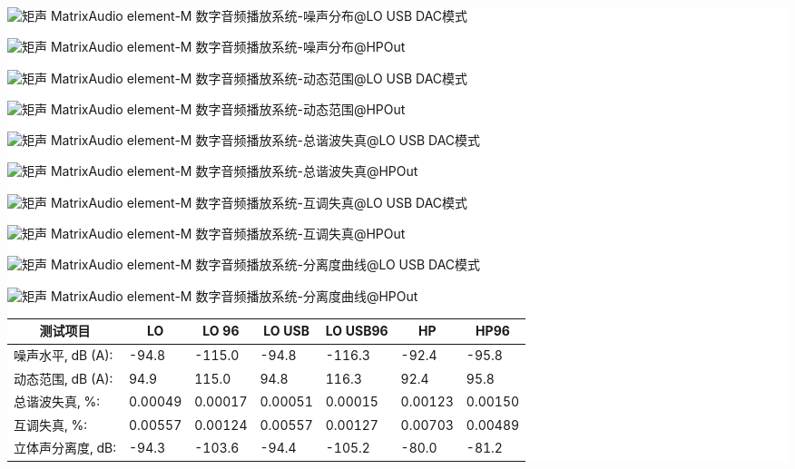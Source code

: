 


![矩声 MatrixAudio element-M 数字音频播放系统-噪声分布@LO USB DAC模式](https://images.soomal.cc/images/doc/20190814/00083595_01.webp)




![矩声 MatrixAudio element-M 数字音频播放系统-噪声分布@HPOut](https://images.soomal.cc/images/doc/20190814/00083601_01.webp)




![矩声 MatrixAudio element-M 数字音频播放系统-动态范围@LO USB DAC模式](https://images.soomal.cc/images/doc/20190814/00083596_01.webp)




![矩声 MatrixAudio element-M 数字音频播放系统-动态范围@HPOut](https://images.soomal.cc/images/doc/20190814/00083602_01.webp)




![矩声 MatrixAudio element-M 数字音频播放系统-总谐波失真@LO USB DAC模式](https://images.soomal.cc/images/doc/20190814/00083597_01.webp)




![矩声 MatrixAudio element-M 数字音频播放系统-总谐波失真@HPOut](https://images.soomal.cc/images/doc/20190814/00083603_01.webp)




![矩声 MatrixAudio element-M 数字音频播放系统-互调失真@LO USB DAC模式](https://images.soomal.cc/images/doc/20190814/00083598_01.webp)




![矩声 MatrixAudio element-M 数字音频播放系统-互调失真@HPOut](https://images.soomal.cc/images/doc/20190814/00083604_01.webp)




![矩声 MatrixAudio element-M 数字音频播放系统-分离度曲线@LO USB DAC模式](https://images.soomal.cc/images/doc/20190814/00083599_01.webp)




![矩声 MatrixAudio element-M 数字音频播放系统-分离度曲线@HPOut](https://images.soomal.cc/images/doc/20190814/00083605_01.webp)




| 测试项目 | LO | LO 96 | LO USB | LO USB96 | HP | HP96 |
| --- | --- | --- | --- | --- | --- | --- |
| 噪声水平, dB (A): | -94.8 | -115.0 | -94.8 | -116.3 | -92.4 | -95.8 |
| 动态范围, dB (A): | 94.9 | 115.0 | 94.8 | 116.3 | 92.4 | 95.8 |
| 总谐波失真, %: | 0.00049 | 0.00017 | 0.00051 | 0.00015 | 0.00123 | 0.00150 |
| 互调失真, %: | 0.00557 | 0.00124 | 0.00557 | 0.00127 | 0.00703 | 0.00489 |
| 立体声分离度, dB: | -94.3 | -103.6 | -94.4 | -105.2 | -80.0 | -81.2 |
